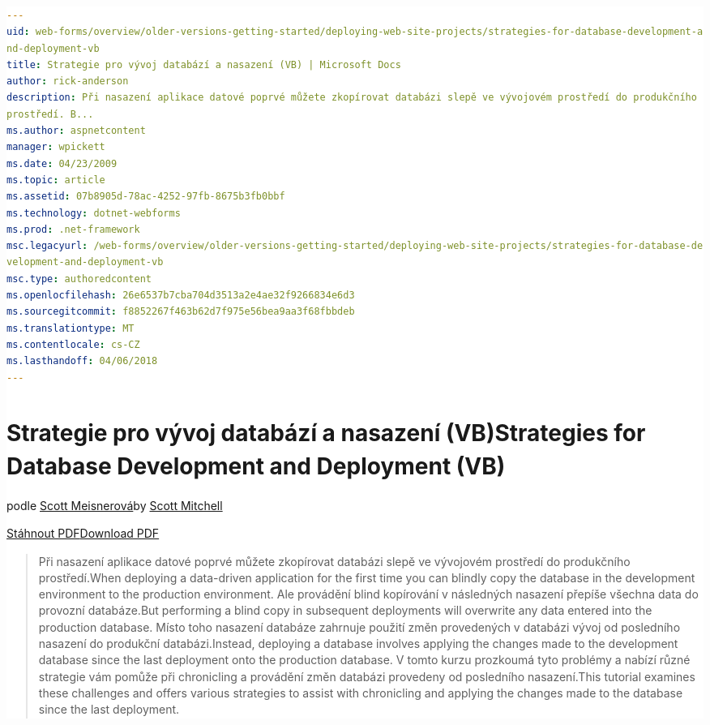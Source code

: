 ```yaml
---
uid: web-forms/overview/older-versions-getting-started/deploying-web-site-projects/strategies-for-database-development-and-deployment-vb
title: Strategie pro vývoj databází a nasazení (VB) | Microsoft Docs
author: rick-anderson
description: Při nasazení aplikace datové poprvé můžete zkopírovat databázi slepě ve vývojovém prostředí do produkčního prostředí. B...
ms.author: aspnetcontent
manager: wpickett
ms.date: 04/23/2009
ms.topic: article
ms.assetid: 07b8905d-78ac-4252-97fb-8675b3fb0bbf
ms.technology: dotnet-webforms
ms.prod: .net-framework
msc.legacyurl: /web-forms/overview/older-versions-getting-started/deploying-web-site-projects/strategies-for-database-development-and-deployment-vb
msc.type: authoredcontent
ms.openlocfilehash: 26e6537b7cba704d3513a2e4ae32f9266834e6d3
ms.sourcegitcommit: f8852267f463b62d7f975e56bea9aa3f68fbbdeb
ms.translationtype: MT
ms.contentlocale: cs-CZ
ms.lasthandoff: 04/06/2018
---
```

<a name="strategies-for-database-development-and-deployment-vb"></a><span data-ttu-id="cdac2-104">Strategie pro vývoj databází a nasazení (VB)</span><span class="sxs-lookup"><span data-stu-id="cdac2-104">Strategies for Database Development and Deployment (VB)</span></span>
====================
<span data-ttu-id="cdac2-105">podle [Scott Meisnerová](https://twitter.com/ScottOnWriting)</span><span class="sxs-lookup"><span data-stu-id="cdac2-105">by [Scott Mitchell](https://twitter.com/ScottOnWriting)</span></span>

[<span data-ttu-id="cdac2-106">Stáhnout PDF</span><span class="sxs-lookup"><span data-stu-id="cdac2-106">Download PDF</span></span>](http://download.microsoft.com/download/C/3/9/C391A649-B357-4A7B-BAA4-48C96871FEA6/aspnet_tutorial10_DBDevel_vb.pdf)

> <span data-ttu-id="cdac2-107">Při nasazení aplikace datové poprvé můžete zkopírovat databázi slepě ve vývojovém prostředí do produkčního prostředí.</span><span class="sxs-lookup"><span data-stu-id="cdac2-107">When deploying a data-driven application for the first time you can blindly copy the database in the development environment to the production environment.</span></span> <span data-ttu-id="cdac2-108">Ale provádění blind kopírování v následných nasazení přepíše všechna data do provozní databáze.</span><span class="sxs-lookup"><span data-stu-id="cdac2-108">But performing a blind copy in subsequent deployments will overwrite any data entered into the production database.</span></span> <span data-ttu-id="cdac2-109">Místo toho nasazení databáze zahrnuje použití změn provedených v databázi vývoj od posledního nasazení do produkční databázi.</span><span class="sxs-lookup"><span data-stu-id="cdac2-109">Instead, deploying a database involves applying the changes made to the development database since the last deployment onto the production database.</span></span> <span data-ttu-id="cdac2-110">V tomto kurzu prozkoumá tyto problémy a nabízí různé strategie vám pomůže při chronicling a provádění změn databázi provedeny od posledního nasazení.</span><span class="sxs-lookup"><span data-stu-id="cdac2-110">This tutorial examines these challenges and offers various strategies to assist with chronicling and applying the changes made to the database since the last deployment.</span></span>
